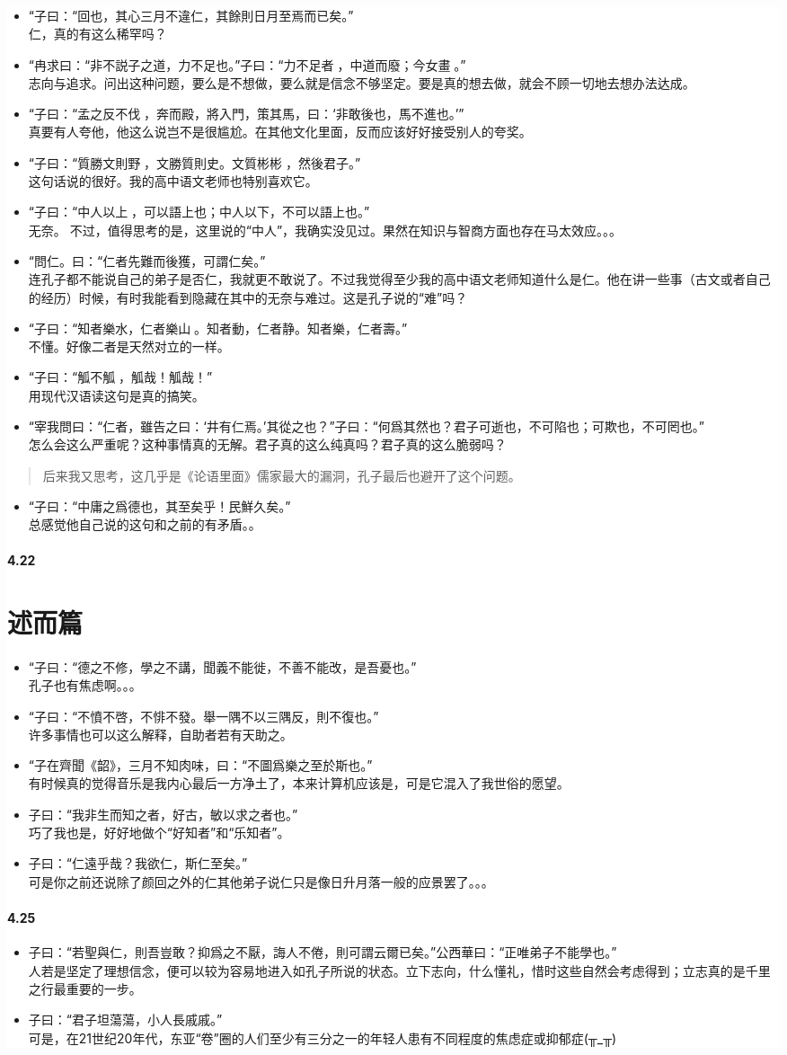 * “子曰：“回也，其心三月不違仁，其餘則日月至焉而已矣。”  
仁，真的有这么稀罕吗？

* “冉求曰：“非不説子之道，力不足也。”子曰：“力不足者 ，中道而廢；今女畫  。”  
志向与追求。问出这种问题，要么是不想做，要么就是信念不够坚定。要是真的想去做，就会不顾一切地去想办法达成。

* “子曰：“孟之反不伐 ，奔而殿，將入門，策其馬，曰：‘非敢後也，馬不進也。’”  
真要有人夸他，他这么说岂不是很尴尬。在其他文化里面，反而应该好好接受别人的夸奖。

* “子曰：“質勝文則野 ，文勝質則史。文質彬彬 ，然後君子。”  
这句话说的很好。我的高中语文老师也特别喜欢它。

* “子曰：“中人以上 ，可以語上也；中人以下，不可以語上也。”  
无奈。
不过，值得思考的是，这里说的“中人”，我确实没见过。果然在知识与智商方面也存在马太效应。。。

* “問仁。曰：“仁者先難而後獲，可謂仁矣。”  
连孔子都不能说自己的弟子是否仁，我就更不敢说了。不过我觉得至少我的高中语文老师知道什么是仁。他在讲一些事（古文或者自己的经历）时候，有时我能看到隐藏在其中的无奈与难过。这是孔子说的“难”吗？

* “子曰：“知者樂水，仁者樂山 。知者動，仁者静。知者樂，仁者壽。”  
不懂。好像二者是天然对立的一样。

* “子曰：“觚不觚 ，觚哉！觚哉！”  
用现代汉语读这句是真的搞笑。

* “宰我問曰：“仁者，雖告之曰：‘井有仁焉。’其從之也？”子曰：“何爲其然也？君子可逝也，不可陷也；可欺也，不可罔也。”  
怎么会这么严重呢？这种事情真的无解。君子真的这么纯真吗？君子真的这么脆弱吗？
> 后来我又思考，这几乎是《论语里面》儒家最大的漏洞，孔子最后也避开了这个问题。

* “子曰：“中庸之爲德也，其至矣乎！民鮮久矣。”  
总感觉他自己说的这句和之前的有矛盾。。

#### 4.22
# 述而篇

* “子曰：“德之不修，學之不講，聞義不能徙，不善不能改，是吾憂也。”  
孔子也有焦虑啊。。。

* “子曰：“不憤不啓，不悱不發。舉一隅不以三隅反，則不復也。”  
许多事情也可以这么解释，自助者若有天助之。



* “子在齊聞《韶》，三月不知肉味，曰：“不圖爲樂之至於斯也。”  
有时候真的觉得音乐是我内心最后一方净土了，本来计算机应该是，可是它混入了我世俗的愿望。

* 子曰：“我非生而知之者，好古，敏以求之者也。”  
巧了我也是，好好地做个“好知者”和“乐知者”。

* 子曰：“仁遠乎哉？我欲仁，斯仁至矣。”  
可是你之前还说除了颜回之外的仁其他弟子说仁只是像日升月落一般的应景罢了。。。

#### 4.25
* 子曰：“若聖與仁，則吾豈敢？抑爲之不厭，誨人不倦，則可謂云爾已矣。”公西華曰：“正唯弟子不能學也。”  
人若是坚定了理想信念，便可以较为容易地进入如孔子所说的状态。立下志向，什么懂礼，惜时这些自然会考虑得到；立志真的是千里之行最重要的一步。

* 子曰：“君子坦蕩蕩，小人長戚戚。”  
可是，在21世纪20年代，东亚“卷”圈的人们至少有三分之一的年轻人患有不同程度的焦虑症或抑郁症(╥_╥)
